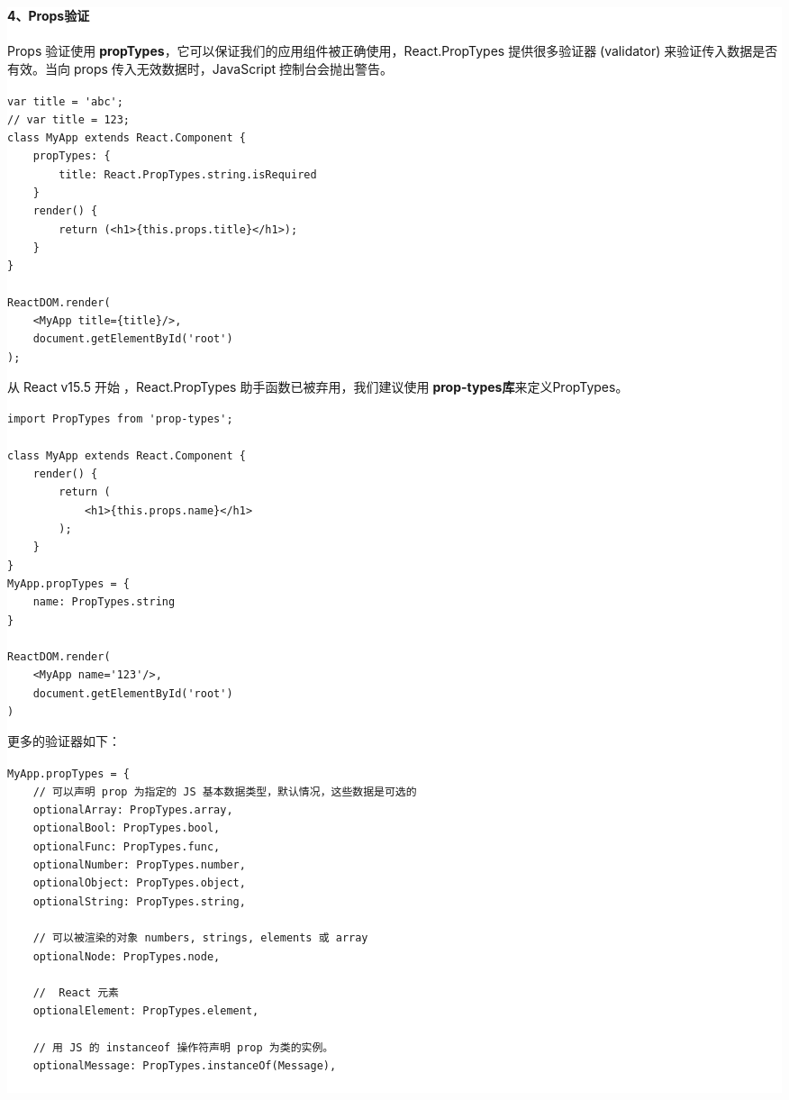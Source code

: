 

#### 4、Props验证

Props 验证使用 **propTypes**，它可以保证我们的应用组件被正确使用，React.PropTypes 提供很多验证器 (validator) 来验证传入数据是否有效。当向 props 传入无效数据时，JavaScript 控制台会抛出警告。

~~~react
var title = 'abc';
// var title = 123;
class MyApp extends React.Component {
	propTypes: {
		title: React.PropTypes.string.isRequired
	}
	render() {
		return (<h1>{this.props.title}</h1>);
	}
}

ReactDOM.render(
	<MyApp title={title}/>, 
	document.getElementById('root')
);
~~~

 从 React v15.5 开始 ，React.PropTypes 助手函数已被弃用，我们建议使用 **prop-types库**来定义PropTypes。

~~~react
import PropTypes from 'prop-types';

class MyApp extends React.Component {
	render() {
		return (
			<h1>{this.props.name}</h1>
		);
	}
}
MyApp.propTypes = {
	name: PropTypes.string
}

ReactDOM.render(
	<MyApp name='123'/>,
	document.getElementById('root')
)
~~~

更多的验证器如下：

~~~react
MyApp.propTypes = {
	// 可以声明 prop 为指定的 JS 基本数据类型，默认情况，这些数据是可选的
    optionalArray: PropTypes.array,
    optionalBool: PropTypes.bool,
    optionalFunc: PropTypes.func,
    optionalNumber: PropTypes.number,
    optionalObject: PropTypes.object,
    optionalString: PropTypes.string,
 
    // 可以被渲染的对象 numbers, strings, elements 或 array
    optionalNode: PropTypes.node,
 
    //  React 元素
    optionalElement: PropTypes.element,
 
    // 用 JS 的 instanceof 操作符声明 prop 为类的实例。
    optionalMessage: PropTypes.instanceOf(Message),
 
~~~